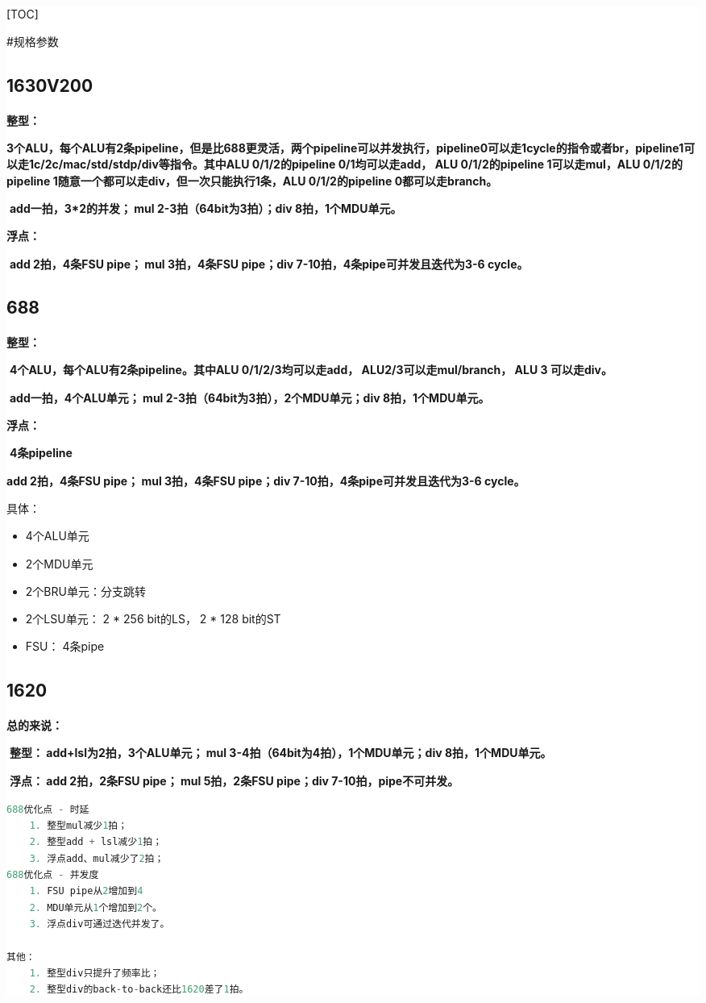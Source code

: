 [TOC]



#规格参数

## 1630V200

**整型：**

​	**3个ALU，每个ALU有2条pipeline，但是比688更灵活，两个pipeline可以并发执行，pipeline0可以走1cycle的指令或者br，pipeline1可以走1c/2c/mac/std/stdp/div等指令。其中ALU 0/1/2的pipeline 0/1均可以走add， ALU 0/1/2的pipeline 1可以走mul，ALU 0/1/2的pipeline 1随意一个都可以走div，但一次只能执行1条，ALU 0/1/2的pipeline 0都可以走branch。**

​	**add一拍，3*2的并发； mul 2-3拍（64bit为3拍）；div 8拍，1个MDU单元。**

**浮点：**

​	**add 2拍，4条FSU pipe； mul 3拍，4条FSU pipe；div 7-10拍，4条pipe可并发且迭代为3-6 cycle。**



## 688

**整型：**

​	**4个ALU，每个ALU有2条pipeline。其中ALU 0/1/2/3均可以走add， ALU2/3可以走mul/branch， ALU 3 可以走div。**

​	**add一拍，4个ALU单元； mul 2-3拍（64bit为3拍），2个MDU单元；div 8拍，1个MDU单元。**

**浮点：**

​	**4条pipeline**

**add 2拍，4条FSU pipe； mul 3拍，4条FSU pipe；div 7-10拍，4条pipe可并发且迭代为3-6 cycle。**

具体：

- 4个ALU单元

- 2个MDU单元

- 2个BRU单元：分支跳转
- 2个LSU单元： 2 * 256 bit的LS， 2 * 128 bit的ST
- FSU： 4条pipe

## 1620

**总的来说：**

​	**整型： add+lsl为2拍，3个ALU单元； mul 3-4拍（64bit为4拍），1个MDU单元；div 8拍，1个MDU单元。**

​	**浮点： add 2拍，2条FSU pipe； mul 5拍，2条FSU pipe；div 7-10拍，pipe不可并发。**

``` c
688优化点 - 时延
    1. 整型mul减少1拍；
    2. 整型add + lsl减少1拍；
    3. 浮点add、mul减少了2拍；
688优化点 - 并发度
    1. FSU pipe从2增加到4
    2. MDU单元从1个增加到2个。
    3. 浮点div可通过迭代并发了。
    
其他：
    1. 整型div只提升了频率比；
    2. 整型div的back-to-back还比1620差了1拍。
```

